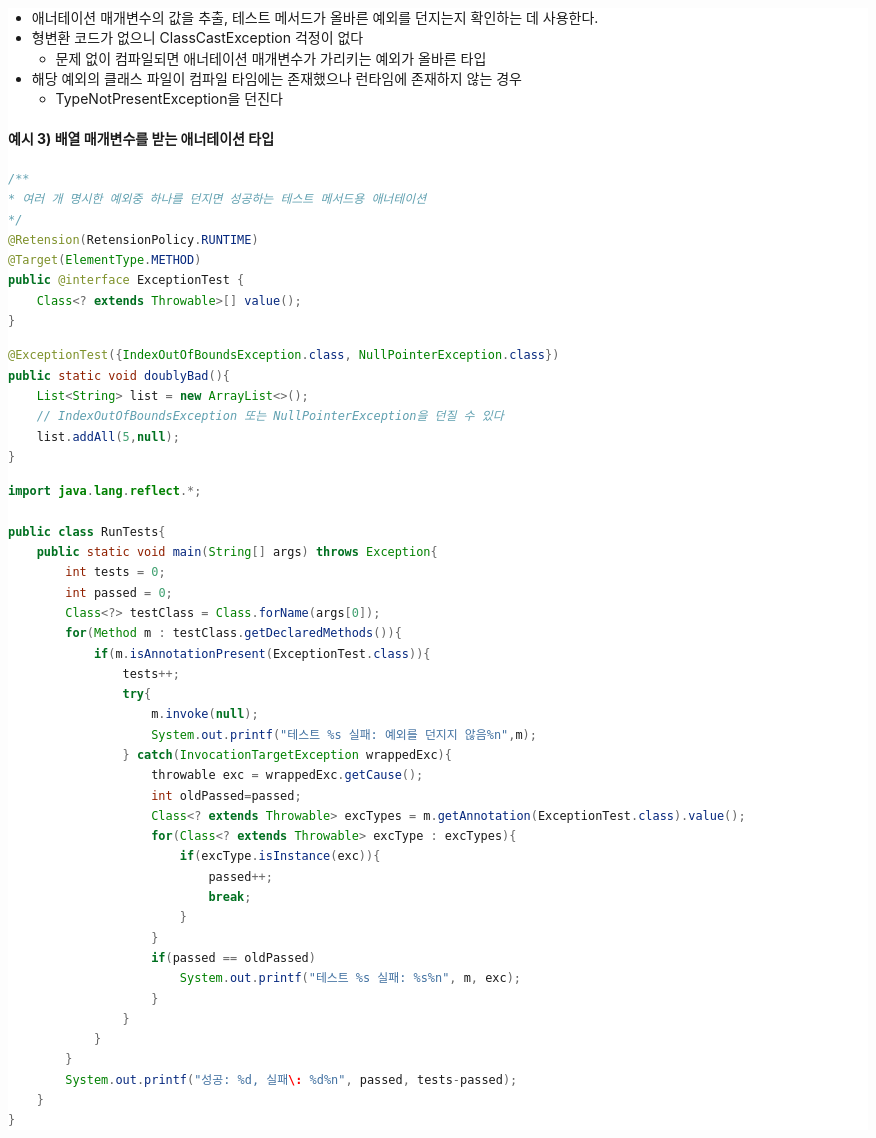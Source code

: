 - 애너테이션 매개변수의 값을 추출, 테스트 메서드가 올바른 예외를 던지는지 확인하는 데 사용한다.
- 형변환 코드가 없으니 ClassCastException 걱정이 없다
  - 문제 없이 컴파일되면 애너테이션 매개변수가 가리키는 예외가 올바른 타입
- 해당 예외의 클래스 파일이 컴파일 타임에는 존재했으나 런타임에 존재하지 않는 경우
  - TypeNotPresentException을 던진다

#### 예시 3) 배열 매개변수를 받는 애너테이션 타입

```java
/**
* 여러 개 명시한 예외중 하나를 던지면 성공하는 테스트 메서드용 애너테이션
*/
@Retension(RetensionPolicy.RUNTIME)
@Target(ElementType.METHOD)
public @interface ExceptionTest {
    Class<? extends Throwable>[] value();
}
```

```java
@ExceptionTest({IndexOutOfBoundsException.class, NullPointerException.class})
public static void doublyBad(){
    List<String> list = new ArrayList<>();
    // IndexOutOfBoundsException 또는 NullPointerException을 던질 수 있다
    list.addAll(5,null);
}
```

```java
import java.lang.reflect.*;

public class RunTests{
    public static void main(String[] args) throws Exception{
        int tests = 0;
        int passed = 0;
        Class<?> testClass = Class.forName(args[0]);
        for(Method m : testClass.getDeclaredMethods()){
            if(m.isAnnotationPresent(ExceptionTest.class)){
                tests++;
                try{
                    m.invoke(null);
                    System.out.printf("테스트 %s 실패: 예외를 던지지 않음%n",m);
                } catch(InvocationTargetException wrappedExc){
                    throwable exc = wrappedExc.getCause();
                    int oldPassed=passed;
                    Class<? extends Throwable> excTypes = m.getAnnotation(ExceptionTest.class).value();
                    for(Class<? extends Throwable> excType : excTypes){
                    	if(excType.isInstance(exc)){
                        	passed++;
                            break;
                    	}
                    }
                    if(passed == oldPassed)
	                    System.out.printf("테스트 %s 실패: %s%n", m, exc);
                    }
                } 
            }
        }
        System.out.printf("성공: %d, 실패\: %d%n", passed, tests-passed);
    }
}
```
